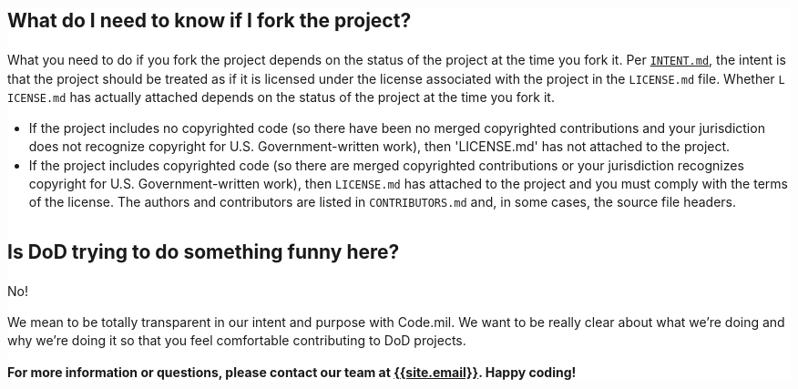## What do I need to know if I fork the project?

What you need to do if you fork the project depends on the status of the project at the time you fork it. Per [`INTENT.md`](https://github.com/Code-dot-mil/code.mil/blob/master/INTENT.md), the intent is that the project should be treated as if it is licensed under the license associated with the project in the `LICENSE.md` file. Whether `LICENSE.md` has actually attached depends on the status of the project at the time you fork it.

- If the project includes no copyrighted code (so there have been no merged copyrighted contributions and your jurisdiction does not recognize copyright for U.S. Government-written work), then 'LICENSE.md' has not attached to the project.
- If the project includes copyrighted code (so there are merged copyrighted contributions or your jurisdiction recognizes copyright for U.S. Government-written work), then `LICENSE.md` has attached to the project and you must comply with the terms of the license. The authors and contributors are listed in `CONTRIBUTORS.md` and, in some cases, the source file headers.

## Is DoD trying to do something funny here?

No!

We mean to be totally transparent in our intent and purpose with Code.mil. We want to be really clear about what we’re doing and why we’re doing it so that you feel comfortable contributing to DoD projects.

**For more information or questions, please contact our team at [{{site.email}}](mailto:{{site.email}}). Happy coding!**
